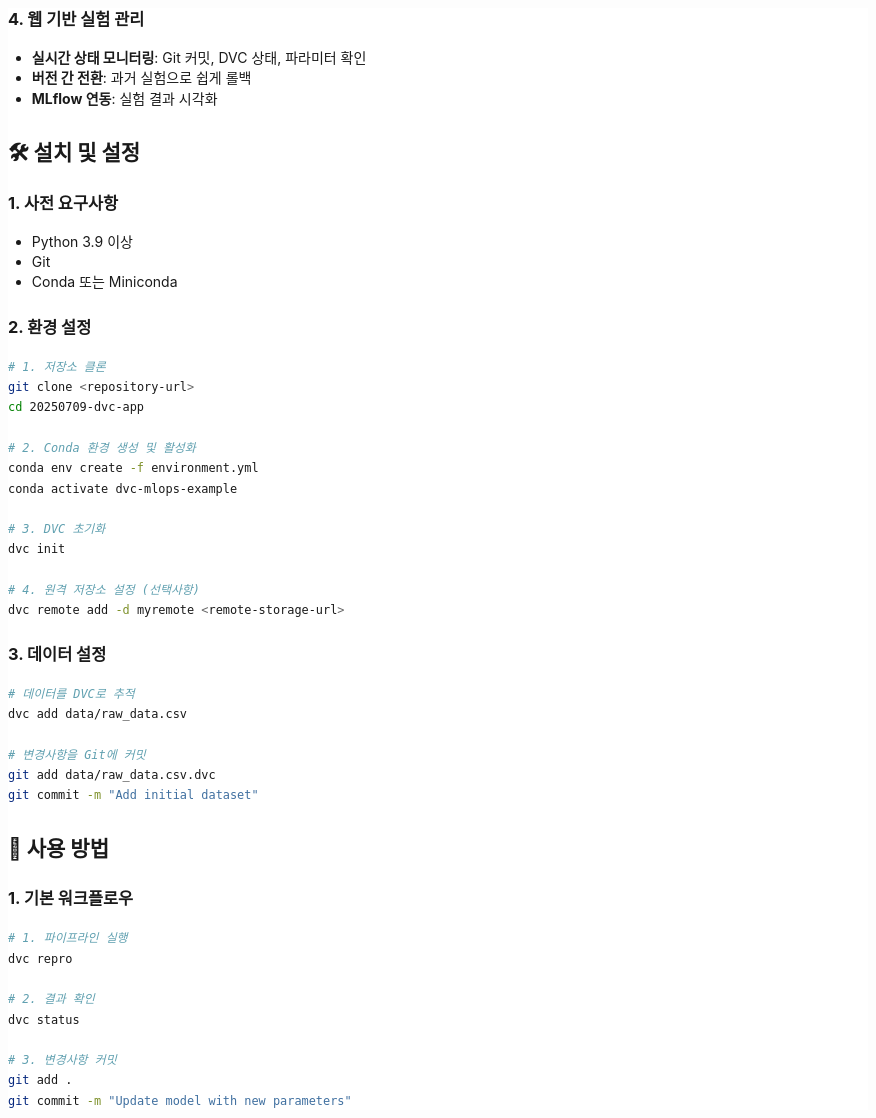 ### 4. 웹 기반 실험 관리
- **실시간 상태 모니터링**: Git 커밋, DVC 상태, 파라미터 확인
- **버전 간 전환**: 과거 실험으로 쉽게 롤백
- **MLflow 연동**: 실험 결과 시각화

## 🛠️ 설치 및 설정

### 1. 사전 요구사항
- Python 3.9 이상
- Git
- Conda 또는 Miniconda

### 2. 환경 설정

```bash
# 1. 저장소 클론
git clone <repository-url>
cd 20250709-dvc-app

# 2. Conda 환경 생성 및 활성화
conda env create -f environment.yml
conda activate dvc-mlops-example

# 3. DVC 초기화
dvc init

# 4. 원격 저장소 설정 (선택사항)
dvc remote add -d myremote <remote-storage-url>
```

### 3. 데이터 설정

```bash
# 데이터를 DVC로 추적
dvc add data/raw_data.csv

# 변경사항을 Git에 커밋
git add data/raw_data.csv.dvc
git commit -m "Add initial dataset"
```

## 📖 사용 방법

### 1. 기본 워크플로우

```bash
# 1. 파이프라인 실행
dvc repro

# 2. 결과 확인
dvc status

# 3. 변경사항 커밋
git add .
git commit -m "Update model with new parameters"
```

